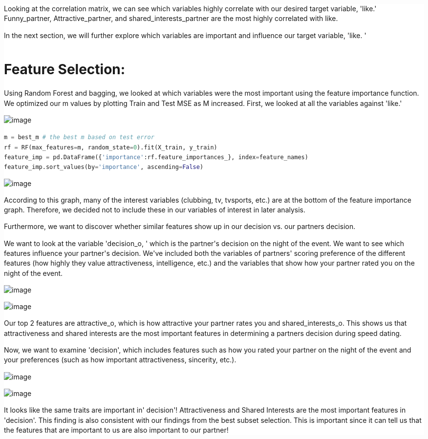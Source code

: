 Looking at the correlation matrix, we can see which variables highly correlate with our desired target variable, 'like.' Funny_partner, Attractive_partner, and shared_interests_partner are the most highly correlated with like.  

In the next section, we will further explore which variables are important and influence our target variable, 'like. ' 

# Feature Selection: 

Using Random Forest and bagging, we looked at which variables were the most important using the feature importance function. We optimized our m values by plotting Train and Test MSE as M increased. First, we looked at all the variables against 'like.' 

![image](https://github.com/ishana65/QTM347FINALproject/assets/122471733/464fc721-2b6e-427b-991a-eeee13a992f3)

```python
m = best_m # the best m based on test error 
rf = RF(max_features=m, random_state=0).fit(X_train, y_train)
feature_imp = pd.DataFrame({'importance':rf.feature_importances_}, index=feature_names)
feature_imp.sort_values(by='importance', ascending=False)
```

![image](https://github.com/ishana65/QTM347FINALproject/assets/122471733/35a3e2be-d50f-4dfb-9995-dcc0a9c91093)

According to this graph, many of the interest variables (clubbing, tv, tvsports, etc.) are at the bottom of the feature importance graph. Therefore, we decided not to include these in our variables of interest in later analysis. 

Furthermore, we want to discover whether similar features show up in our decision vs. our partners decision.

We want to look at the variable 'decision_o, ' which is the partner's decision on the night of the event. We want to see which features influence your partner's decision. We've included both the variables of partners' scoring preference of the different features (how highly they value attractiveness, intelligence, etc.) and the variables that show how your partner rated you on the night of the event. 

![image](https://github.com/ishana65/QTM347FINALproject/assets/122471733/32f7e004-7818-4169-afa5-848423e7f67c)

![image](https://github.com/ishana65/QTM347FINALproject/assets/122471733/ad945eab-a74a-4662-b899-611157b8841e)

Our top 2 features are attractive_o, which is how attractive your partner rates you and shared_interests_o. This shows us that attractiveness and shared interests are the most important features in determining a partners decision during speed dating. 

Now, we want to examine 'decision', which includes features such as how you rated your partner on the night of the event and your preferences (such as how important attractiveness, sincerity, etc.). 

![image](https://github.com/ishana65/QTM347FINALproject/assets/122471733/fb37fe96-ffb5-4645-838c-7dcf7c6e4672)

![image](https://github.com/ishana65/QTM347FINALproject/assets/122471733/96f5a91f-cff7-4281-aa69-cd6e41d64552)

It looks like the same traits are important in' decision'! Attractiveness and Shared Interests are the most important features in 'decision'. This finding is also consistent with our findings from the best subset selection. This is important since it can tell us that the features that are important to us are also important to our partner!
